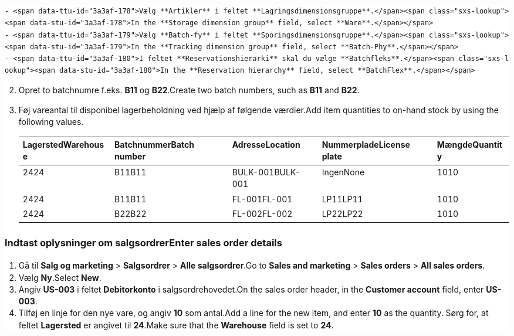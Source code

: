     - <span data-ttu-id="3a3af-178">Vælg **Artikler** i feltet **Lagringsdimensionsgruppe**.</span><span class="sxs-lookup"><span data-stu-id="3a3af-178">In the **Storage dimension group** field, select **Ware**.</span></span>
    - <span data-ttu-id="3a3af-179">Vælg **Batch-fy** i feltet **Sporingsdimensionsgruppe**.</span><span class="sxs-lookup"><span data-stu-id="3a3af-179">In the **Tracking dimension group** field, select **Batch-Phy**.</span></span>
    - <span data-ttu-id="3a3af-180">I feltet **Reservationshierarki** skal du vælge **Batchfleks**.</span><span class="sxs-lookup"><span data-stu-id="3a3af-180">In the **Reservation hierarchy** field, select **BatchFlex**.</span></span>

2. <span data-ttu-id="3a3af-181">Opret to batchnumre f.eks. **B11** og **B22**.</span><span class="sxs-lookup"><span data-stu-id="3a3af-181">Create two batch numbers, such as **B11** and **B22**.</span></span>
3. <span data-ttu-id="3a3af-182">Føj vareantal til disponibel lagerbeholdning ved hjælp af følgende værdier.</span><span class="sxs-lookup"><span data-stu-id="3a3af-182">Add item quantities to on-hand stock by using the following values.</span></span>

    | <span data-ttu-id="3a3af-183">Lagersted</span><span class="sxs-lookup"><span data-stu-id="3a3af-183">Warehouse</span></span> | <span data-ttu-id="3a3af-184">Batchnummer</span><span class="sxs-lookup"><span data-stu-id="3a3af-184">Batch number</span></span> | <span data-ttu-id="3a3af-185">Adresse</span><span class="sxs-lookup"><span data-stu-id="3a3af-185">Location</span></span> | <span data-ttu-id="3a3af-186">Nummerplade</span><span class="sxs-lookup"><span data-stu-id="3a3af-186">License plate</span></span> | <span data-ttu-id="3a3af-187">Mængde</span><span class="sxs-lookup"><span data-stu-id="3a3af-187">Quantity</span></span> |
    |-----------|--------------|----------|---------------|----------|
    | <span data-ttu-id="3a3af-188">24</span><span class="sxs-lookup"><span data-stu-id="3a3af-188">24</span></span>        | <span data-ttu-id="3a3af-189">B11</span><span class="sxs-lookup"><span data-stu-id="3a3af-189">B11</span></span>          | <span data-ttu-id="3a3af-190">BULK-001</span><span class="sxs-lookup"><span data-stu-id="3a3af-190">BULK-001</span></span> | <span data-ttu-id="3a3af-191">Ingen</span><span class="sxs-lookup"><span data-stu-id="3a3af-191">None</span></span>          | <span data-ttu-id="3a3af-192">10</span><span class="sxs-lookup"><span data-stu-id="3a3af-192">10</span></span>       |
    | <span data-ttu-id="3a3af-193">24</span><span class="sxs-lookup"><span data-stu-id="3a3af-193">24</span></span>        | <span data-ttu-id="3a3af-194">B11</span><span class="sxs-lookup"><span data-stu-id="3a3af-194">B11</span></span>          | <span data-ttu-id="3a3af-195">FL-001</span><span class="sxs-lookup"><span data-stu-id="3a3af-195">FL-001</span></span>   | <span data-ttu-id="3a3af-196">LP11</span><span class="sxs-lookup"><span data-stu-id="3a3af-196">LP11</span></span>          | <span data-ttu-id="3a3af-197">10</span><span class="sxs-lookup"><span data-stu-id="3a3af-197">10</span></span>       |
    | <span data-ttu-id="3a3af-198">24</span><span class="sxs-lookup"><span data-stu-id="3a3af-198">24</span></span>        | <span data-ttu-id="3a3af-199">B22</span><span class="sxs-lookup"><span data-stu-id="3a3af-199">B22</span></span>          | <span data-ttu-id="3a3af-200">FL-002</span><span class="sxs-lookup"><span data-stu-id="3a3af-200">FL-002</span></span>   | <span data-ttu-id="3a3af-201">LP22</span><span class="sxs-lookup"><span data-stu-id="3a3af-201">LP22</span></span>          | <span data-ttu-id="3a3af-202">10</span><span class="sxs-lookup"><span data-stu-id="3a3af-202">10</span></span>       |

### <a name="enter-sales-order-details"></a><a name="sales-order-details"></a><span data-ttu-id="3a3af-203">Indtast oplysninger om salgsordrer</span><span class="sxs-lookup"><span data-stu-id="3a3af-203">Enter sales order details</span></span>

1. <span data-ttu-id="3a3af-204">Gå til **Salg og marketing** \> **Salgsordrer** \> **Alle salgsordrer**.</span><span class="sxs-lookup"><span data-stu-id="3a3af-204">Go to **Sales and marketing** \> **Sales orders** \> **All sales orders**.</span></span>
2. <span data-ttu-id="3a3af-205">Vælg **Ny**.</span><span class="sxs-lookup"><span data-stu-id="3a3af-205">Select **New**.</span></span>
3. <span data-ttu-id="3a3af-206">Angiv **US-003** i feltet **Debitorkonto** i salgsordrehovedet.</span><span class="sxs-lookup"><span data-stu-id="3a3af-206">On the sales order header, in the **Customer account** field, enter **US-003**.</span></span>
4. <span data-ttu-id="3a3af-207">Tilføj en linje for den nye vare, og angiv **10** som antal.</span><span class="sxs-lookup"><span data-stu-id="3a3af-207">Add a line for the new item, and enter **10** as the quantity.</span></span> <span data-ttu-id="3a3af-208">Sørg for, at feltet **Lagersted** er angivet til **24**.</span><span class="sxs-lookup"><span data-stu-id="3a3af-208">Make sure that the **Warehouse** field is set to **24**.</span></span>